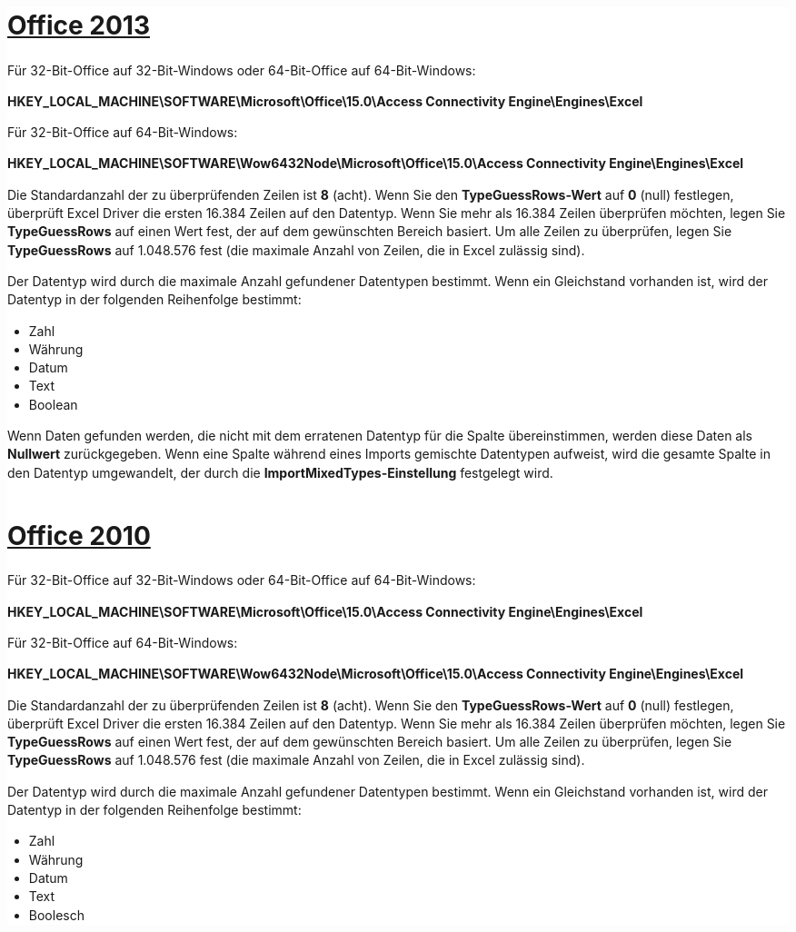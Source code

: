 # <a name="office-2013"></a>[Office 2013](#tab/office-2013)

Für 32-Bit-Office auf 32-Bit-Windows oder 64-Bit-Office auf 64-Bit-Windows:

**HKEY_LOCAL_MACHINE\SOFTWARE\Microsoft\Office\15.0\Access Connectivity Engine\Engines\Excel**

Für 32-Bit-Office auf 64-Bit-Windows:

**HKEY_LOCAL_MACHINE\SOFTWARE\Wow6432Node\Microsoft\Office\15.0\Access Connectivity Engine\Engines\Excel**

Die Standardanzahl der zu überprüfenden Zeilen ist **8** (acht). Wenn Sie den **TypeGuessRows-Wert** auf **0** (null) festlegen, überprüft Excel Driver die ersten 16.384 Zeilen auf den Datentyp. Wenn Sie mehr als 16.384 Zeilen überprüfen möchten, legen Sie **TypeGuessRows** auf einen Wert fest, der auf dem gewünschten Bereich basiert. Um alle Zeilen zu überprüfen, legen Sie **TypeGuessRows** auf 1.048.576 fest (die maximale Anzahl von Zeilen, die in Excel zulässig sind).
 
Der Datentyp wird durch die maximale Anzahl gefundener Datentypen bestimmt. Wenn ein Gleichstand vorhanden ist, wird der Datentyp in der folgenden Reihenfolge bestimmt:

- Zahl
- Währung
- Datum
- Text
- Boolean

Wenn Daten gefunden werden, die nicht mit dem erratenen Datentyp für die Spalte übereinstimmen, werden diese Daten als **Nullwert** zurückgegeben. Wenn eine Spalte während eines Imports gemischte Datentypen aufweist, wird die gesamte Spalte in den Datentyp umgewandelt, der durch die **ImportMixedTypes-Einstellung** festgelegt wird.

# <a name="office-2010"></a>[Office 2010](#tab/office-2010)

Für 32-Bit-Office auf 32-Bit-Windows oder 64-Bit-Office auf 64-Bit-Windows:

**HKEY_LOCAL_MACHINE\SOFTWARE\Microsoft\Office\15.0\Access Connectivity Engine\Engines\Excel**

Für 32-Bit-Office auf 64-Bit-Windows:

**HKEY_LOCAL_MACHINE\SOFTWARE\Wow6432Node\Microsoft\Office\15.0\Access Connectivity Engine\Engines\Excel**

Die Standardanzahl der zu überprüfenden Zeilen ist **8** (acht). Wenn Sie den **TypeGuessRows-Wert** auf **0** (null) festlegen, überprüft Excel Driver die ersten 16.384 Zeilen auf den Datentyp. Wenn Sie mehr als 16.384 Zeilen überprüfen möchten, legen Sie **TypeGuessRows** auf einen Wert fest, der auf dem gewünschten Bereich basiert. Um alle Zeilen zu überprüfen, legen Sie **TypeGuessRows** auf 1.048.576 fest (die maximale Anzahl von Zeilen, die in Excel zulässig sind).
 
Der Datentyp wird durch die maximale Anzahl gefundener Datentypen bestimmt. Wenn ein Gleichstand vorhanden ist, wird der Datentyp in der folgenden Reihenfolge bestimmt:

- Zahl
- Währung
- Datum
- Text
- Boolesch
